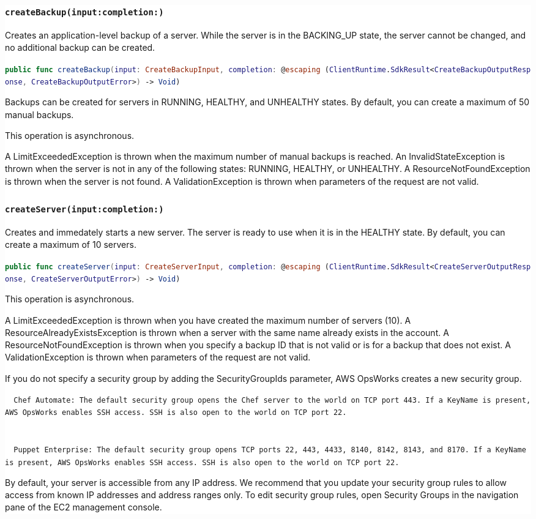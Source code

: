 ### `createBackup(input:completion:)`

Creates an application-level backup of a server. While the
server is in the BACKING\_UP state, the server cannot be
changed, and no additional backup can be created.

``` swift
public func createBackup(input: CreateBackupInput, completion: @escaping (ClientRuntime.SdkResult<CreateBackupOutputResponse, CreateBackupOutputError>) -> Void)
```

Backups can be created for servers in RUNNING, HEALTHY, and UNHEALTHY states. By default, you can create a maximum of 50
manual backups.

This operation is asynchronous.

A LimitExceededException is thrown when the maximum number of manual backups is reached.
An InvalidStateException is thrown when the server is not in any of the following states: RUNNING, HEALTHY, or UNHEALTHY.
A ResourceNotFoundException is thrown when the server is not found.
A ValidationException is thrown when parameters of the request are not valid.

### `createServer(input:completion:)`

Creates and immedately starts a new server. The server is ready to use when it is in the HEALTHY state. By default, you can create a maximum of 10 servers.

``` swift
public func createServer(input: CreateServerInput, completion: @escaping (ClientRuntime.SdkResult<CreateServerOutputResponse, CreateServerOutputError>) -> Void)
```

This operation is asynchronous.

A LimitExceededException is thrown when you have created the maximum number of servers (10). A ResourceAlreadyExistsException
is thrown when a server with the same name already exists in the account. A ResourceNotFoundException is thrown when you
specify a backup ID that is not valid or is for a backup that does not exist. A ValidationException is thrown when parameters
of the request are not valid.

If you do not specify a security group by adding the SecurityGroupIds parameter, AWS OpsWorks creates a new security group.

``` 
  Chef Automate: The default security group opens the Chef server to the world on TCP port 443. If a KeyName is present, AWS OpsWorks enables SSH access. SSH is also open to the world on TCP port 22.


  Puppet Enterprise: The default security group opens TCP ports 22, 443, 4433, 8140, 8142, 8143, and 8170. If a KeyName is present, AWS OpsWorks enables SSH access. SSH is also open to the world on TCP port 22.
```

By default, your server is accessible from any IP address. We
recommend that you update your security group rules to allow
access from known IP addresses and address ranges only. To edit security group rules, open Security Groups
in the navigation pane of the EC2 management console.
